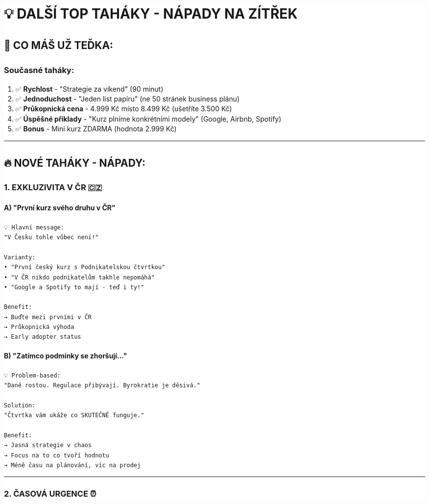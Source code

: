 # 💡 DALŠÍ TOP TAHÁKY - NÁPADY NA ZÍTŘEK

## 🎯 CO MÁŠ UŽ TEĎKA:

### **Současné taháky:**
1. ✅ **Rychlost** - "Strategie za víkend" (90 minut)
2. ✅ **Jednoduchost** - "Jeden list papíru" (ne 50 stránek business plánu)
3. ✅ **Průkopnická cena** - 4.999 Kč místo 8.499 Kč (ušetříte 3.500 Kč)
4. ✅ **Úspěšné příklady** - "Kurz plníme konkrétními modely" (Google, Airbnb, Spotify)
5. ✅ **Bonus** - Mini kurz ZDARMA (hodnota 2.999 Kč)

---

## 🔥 NOVÉ TAHÁKY - NÁPADY:

### **1. EXKLUZIVITA V ČR 🇨🇿**

#### **A) "První kurz svého druhu v ČR"**
```
💡 Hlavní message:
"V Česku tohle vůbec není!"

Varianty:
• "První český kurz s Podnikatelskou čtvrtkou"
• "V ČR nikdo podnikatelům takhle nepomáhá"
• "Google a Spotify to mají - teď i ty!"

Benefit:
→ Buďte mezi prvními v ČR
→ Průkopnická výhoda
→ Early adopter status
```

#### **B) "Zatímco podmínky se zhoršují..."**
```
💡 Problem-based:
"Daně rostou. Regulace přibývají. Byrokratie je děsivá."

Solution:
"Čtvrtka vám ukáže co SKUTEČNĚ funguje."

Benefit:
→ Jasná strategie v chaos
→ Focus na to co tvoří hodnotu
→ Méně času na plánování, víc na prodej
```

---

### **2. ČASOVÁ URGENCE ⏰**
